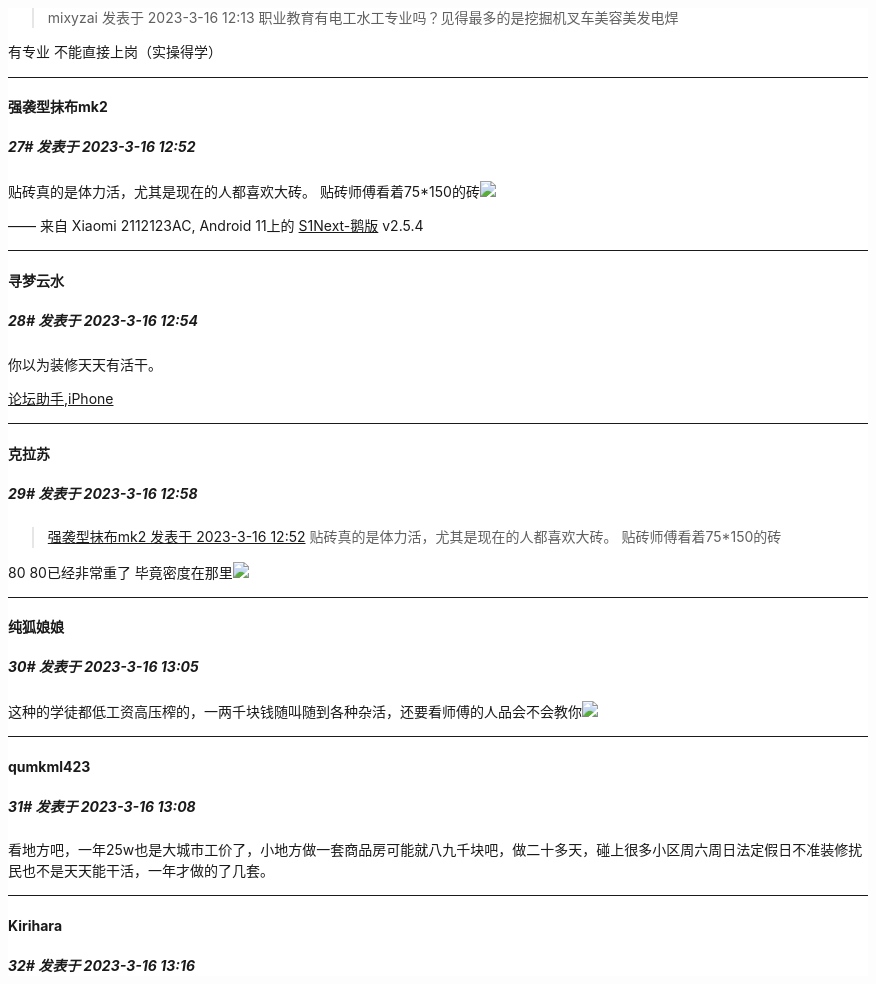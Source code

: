 <blockquote>mixyzai 发表于 2023-3-16 12:13
职业教育有电工水工专业吗？见得最多的是挖掘机叉车美容美发电焊</blockquote>
有专业 不能直接上岗（实操得学）

*****

####  强袭型抹布mk2  
##### 27#       发表于 2023-3-16 12:52

贴砖真的是体力活，尤其是现在的人都喜欢大砖。
贴砖师傅看着75*150的砖<img src="https://static.saraba1st.com/image/smiley/face2017/022.png" referrerpolicy="no-referrer">

—— 来自 Xiaomi 2112123AC, Android 11上的 [S1Next-鹅版](https://github.com/ykrank/S1-Next/releases) v2.5.4

*****

####  寻梦云水  
##### 28#       发表于 2023-3-16 12:54

你以为装修天天有活干。

[论坛助手,iPhone](https://bbs.saraba1st.com/2b/forum.php?mod=viewthread&amp;tid=2029836)

*****

####  克拉苏  
##### 29#       发表于 2023-3-16 12:58

<blockquote><a href="httphttps://bbs.saraba1st.com/2b/forum.php?mod=redirect&amp;goto=findpost&amp;pid=60107056&amp;ptid=2124302" target="_blank">强袭型抹布mk2 发表于 2023-3-16 12:52</a>
贴砖真的是体力活，尤其是现在的人都喜欢大砖。
贴砖师傅看着75*150的砖</blockquote>
80 80已经非常重了 毕竟密度在那里<img src="https://static.saraba1st.com/image/smiley/face2017/006.png" referrerpolicy="no-referrer">

*****

####  纯狐娘娘  
##### 30#       发表于 2023-3-16 13:05

这种的学徒都低工资高压榨的，一两千块钱随叫随到各种杂活，还要看师傅的人品会不会教你<img src="https://static.saraba1st.com/image/smiley/face2017/067.png" referrerpolicy="no-referrer">


*****

####  qumkml423  
##### 31#       发表于 2023-3-16 13:08

看地方吧，一年25w也是大城市工价了，小地方做一套商品房可能就八九千块吧，做二十多天，碰上很多小区周六周日法定假日不准装修扰民也不是天天能干活，一年才做的了几套。

*****

####  Kirihara  
##### 32#       发表于 2023-3-16 13:16

